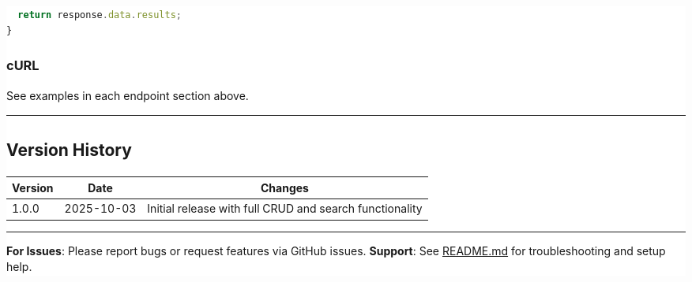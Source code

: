 ```javascript
  return response.data.results;
}
```

### cURL

See examples in each endpoint section above.

---

## Version History

| Version | Date | Changes |
|---------|------|---------|
| 1.0.0 | 2025-10-03 | Initial release with full CRUD and search functionality |

---

**For Issues**: Please report bugs or request features via GitHub issues.
**Support**: See [README.md](../README.md) for troubleshooting and setup help.

